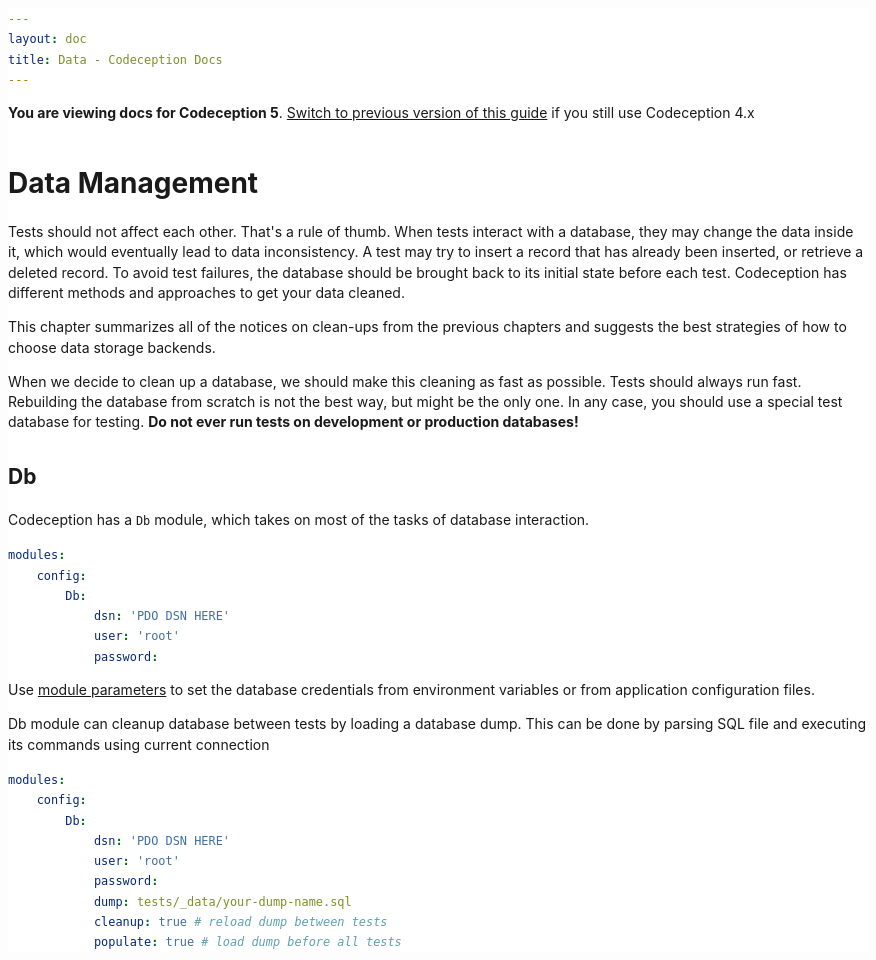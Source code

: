 ```yaml
---
layout: doc
title: Data - Codeception Docs
---
```


<div class="alert alert-success"><b>You are viewing docs for Codeception 5</b>. <a href="https://github.com/Codeception/codeception.github.com/blob/4.x/docs/09-Data.md">Switch to previous version of this guide</a> if you still use Codeception 4.x</div>

# Data Management

Tests should not affect each other. That's a rule of thumb. When tests interact with a database,
they may change the data inside it, which would eventually lead to data inconsistency.
A test may try to insert a record that has already been inserted, or retrieve a deleted record.
To avoid test failures, the database should be brought back to its initial state before each test.
Codeception has different methods and approaches to get your data cleaned.

This chapter summarizes all of the notices on clean-ups from the previous chapters
and suggests the best strategies of how to choose data storage backends.

When we decide to clean up a database, we should make this cleaning as fast as possible. Tests should always run fast.
Rebuilding the database from scratch is not the best way, but might be the only one. In any case,
you should use a special test database for testing. **Do not ever run tests on development or production databases!**

## Db

Codeception has a `Db` module, which takes on most of the tasks of database interaction.

```yaml
modules:
    config:
        Db:
            dsn: 'PDO DSN HERE'
            user: 'root'
            password:
```

<div class="alert alert-notice">
Use <a href="https://codeception.com/docs/06-ModulesAndHelpers#Dynamic-Configuration-With-Params">module parameters</a>
to set the database credentials from environment variables or from application configuration files.
</div>

Db module can cleanup database between tests by loading a database dump. This can be done by parsing SQL file and
executing its commands using current connection

```yaml
modules:
    config:
        Db:
            dsn: 'PDO DSN HERE'
            user: 'root'
            password:
            dump: tests/_data/your-dump-name.sql
            cleanup: true # reload dump between tests
            populate: true # load dump before all tests

```
